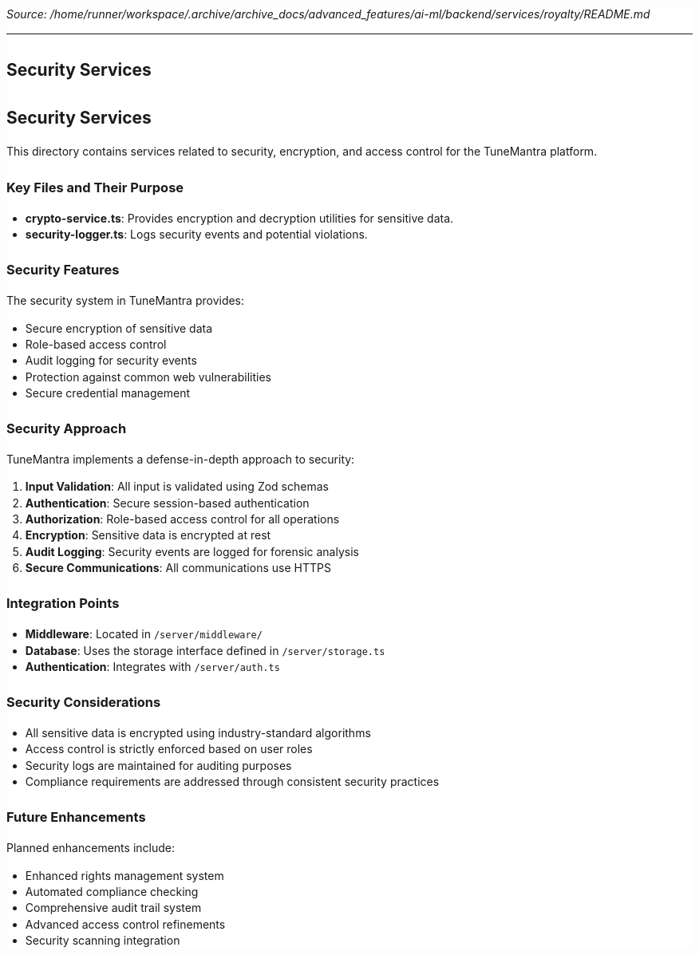 *Source: /home/runner/workspace/.archive/archive_docs/advanced_features/ai-ml/backend/services/royalty/README.md*

---

## Security Services

## Security Services

This directory contains services related to security, encryption, and access control for the TuneMantra platform.

### Key Files and Their Purpose

- **crypto-service.ts**: Provides encryption and decryption utilities for sensitive data.
- **security-logger.ts**: Logs security events and potential violations.

### Security Features

The security system in TuneMantra provides:
- Secure encryption of sensitive data
- Role-based access control
- Audit logging for security events
- Protection against common web vulnerabilities
- Secure credential management

### Security Approach

TuneMantra implements a defense-in-depth approach to security:
1. **Input Validation**: All input is validated using Zod schemas
2. **Authentication**: Secure session-based authentication
3. **Authorization**: Role-based access control for all operations
4. **Encryption**: Sensitive data is encrypted at rest
5. **Audit Logging**: Security events are logged for forensic analysis
6. **Secure Communications**: All communications use HTTPS

### Integration Points

- **Middleware**: Located in `/server/middleware/`
- **Database**: Uses the storage interface defined in `/server/storage.ts`
- **Authentication**: Integrates with `/server/auth.ts`

### Security Considerations

- All sensitive data is encrypted using industry-standard algorithms
- Access control is strictly enforced based on user roles
- Security logs are maintained for auditing purposes
- Compliance requirements are addressed through consistent security practices

### Future Enhancements

Planned enhancements include:
- Enhanced rights management system
- Automated compliance checking
- Comprehensive audit trail system
- Advanced access control refinements
- Security scanning integration
